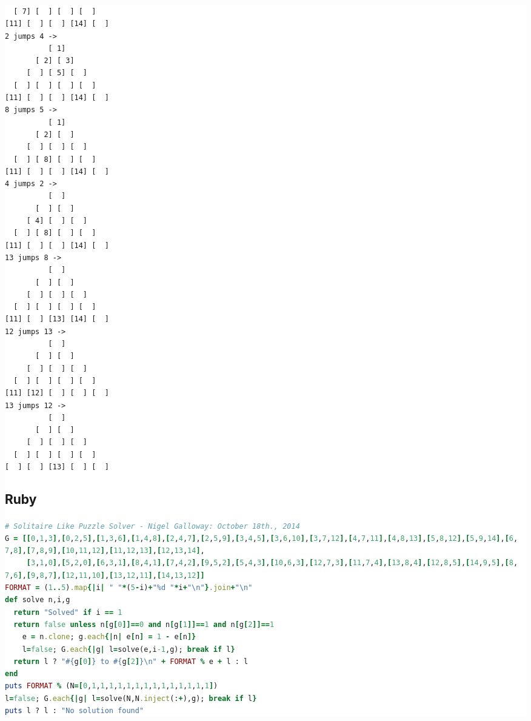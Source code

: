 ```txt
  [ 7] [  ] [  ] [  ] 
[11] [  ] [  ] [14] [  ] 
2 jumps 4 ->
          [ 1] 
       [ 2] [ 3] 
     [  ] [ 5] [  ] 
  [  ] [  ] [  ] [  ] 
[11] [  ] [  ] [14] [  ] 
8 jumps 5 ->
          [ 1] 
       [ 2] [  ] 
     [  ] [  ] [  ] 
  [  ] [ 8] [  ] [  ] 
[11] [  ] [  ] [14] [  ] 
4 jumps 2 ->
          [  ] 
       [  ] [  ] 
     [ 4] [  ] [  ] 
  [  ] [ 8] [  ] [  ] 
[11] [  ] [  ] [14] [  ] 
13 jumps 8 ->
          [  ] 
       [  ] [  ] 
     [  ] [  ] [  ] 
  [  ] [  ] [  ] [  ] 
[11] [  ] [13] [14] [  ] 
12 jumps 13 ->
          [  ] 
       [  ] [  ] 
     [  ] [  ] [  ] 
  [  ] [  ] [  ] [  ] 
[11] [12] [  ] [  ] [  ] 
13 jumps 12 ->
          [  ] 
       [  ] [  ] 
     [  ] [  ] [  ] 
  [  ] [  ] [  ] [  ] 
[  ] [  ] [13] [  ] [  ]
```



## Ruby



```ruby
# Solitaire Like Puzzle Solver - Nigel Galloway: October 18th., 2014
G = [[0,1,3],[0,2,5],[1,3,6],[1,4,8],[2,4,7],[2,5,9],[3,4,5],[3,6,10],[3,7,12],[4,7,11],[4,8,13],[5,8,12],[5,9,14],[6,7,8],[7,8,9],[10,11,12],[11,12,13],[12,13,14],
     [3,1,0],[5,2,0],[6,3,1],[8,4,1],[7,4,2],[9,5,2],[5,4,3],[10,6,3],[12,7,3],[11,7,4],[13,8,4],[12,8,5],[14,9,5],[8,7,6],[9,8,7],[12,11,10],[13,12,11],[14,13,12]]
FORMAT = (1..5).map{|i| " "*(5-i)+"%d "*i+"\n"}.join+"\n"
def solve n,i,g
  return "Solved" if i == 1
  return false unless n[g[0]]==0 and n[g[1]]==1 and n[g[2]]==1
    e = n.clone; g.each{|n| e[n] = 1 - e[n]}
    l=false; G.each{|g| l=solve(e,i-1,g); break if l}
  return l ? "#{g[0]} to #{g[2]}\n" + FORMAT % e + l : l
end
puts FORMAT % (N=[0,1,1,1,1,1,1,1,1,1,1,1,1,1,1])
l=false; G.each{|g| l=solve(N,N.inject(:+),g); break if l}
puts l ? l : "No solution found"

```